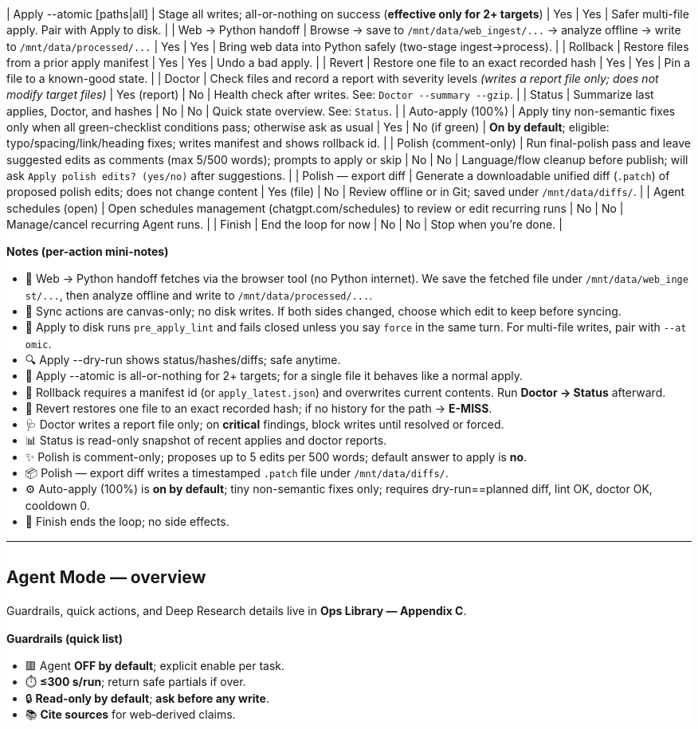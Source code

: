 \| Apply --atomic [paths|all] | Stage all writes; all-or-nothing on success (**effective only for 2+ targets**) | Yes | Yes | Safer multi-file apply. Pair with Apply to disk. | | Web → Python handoff | Browse → save to `/mnt/data/web_ingest/...` → analyze offline → write to `/mnt/data/processed/...` | Yes | Yes | Bring web data into Python safely (two-stage ingest→process). | | Rollback | Restore files from a prior apply manifest | Yes | Yes | Undo a bad apply. | | Revert | Restore one file to an exact recorded hash | Yes | Yes | Pin a file to a known-good state. | | Doctor | Check files and record a report with severity levels *(writes a report file only; does not modify target files)* | Yes (report) | No | Health check after writes. See: `Doctor --summary --gzip`. | | Status | Summarize last applies, Doctor, and hashes | No | No | Quick state overview. See: `Status`. | | Auto-apply (100%) | Apply tiny non-semantic fixes only when all green-checklist conditions pass; otherwise ask as usual | Yes | No (if green) | **On by default**; eligible: typo/spacing/link/heading fixes; writes manifest and shows rollback id. | | Polish (comment-only) | Run final-polish pass and leave suggested edits as comments (max 5/500 words); prompts to apply or skip | No | No | Language/flow cleanup before publish; will ask `Apply polish edits? (yes/no)` after suggestions. | | Polish — export diff | Generate a downloadable unified diff (`.patch`) of proposed polish edits; does not change content | Yes (file) | No | Review offline or in Git; saved under `/mnt/data/diffs/`. | | Agent schedules (open) | Open schedules management (chatgpt.com/schedules) to review or edit recurring runs | No | No | Manage/cancel recurring Agent runs. | | Finish | End the loop for now | No | No | Stop when you’re done. |

**Notes (per-action mini-notes)**

- 🔗 Web → Python handoff fetches via the browser tool (no Python internet). We save the fetched file under `/mnt/data/web_ingest/...`, then analyze offline and write to `/mnt/data/processed/...`.
- 🔁 Sync actions are canvas-only; no disk writes. If both sides changed, choose which edit to keep before syncing.
- 🧪 Apply to disk runs `pre_apply_lint` and fails closed unless you say `force` in the same turn. For multi-file writes, pair with `--atomic`.
- 🔍 Apply --dry-run shows status/hashes/diffs; safe anytime.
- 🧲 Apply --atomic is all-or-nothing for 2+ targets; for a single file it behaves like a normal apply.
- 🧯 Rollback requires a manifest id (or `apply_latest.json`) and overwrites current contents. Run **Doctor → Status** afterward.
- 🎯 Revert restores one file to an exact recorded hash; if no history for the path → **E-MISS**.
- 🩺 Doctor writes a report file only; on **critical** findings, block writes until resolved or forced.
- 📊 Status is read-only snapshot of recent applies and doctor reports.
- ✨ Polish is comment-only; proposes up to 5 edits per 500 words; default answer to apply is **no**.
- 📦 Polish — export diff writes a timestamped `.patch` file under `/mnt/data/diffs/`.
- ⚙️ Auto-apply (100%) is **on by default**; tiny non-semantic fixes only; requires dry-run==planned diff, lint OK, doctor OK, cooldown 0.
- 🏁 Finish ends the loop; no side effects.

---

## Agent Mode — overview

Guardrails, quick actions, and Deep Research details live in **Ops Library — Appendix C**.

**Guardrails (quick list)**

- 🟥 Agent **OFF by default**; explicit enable per task.
- ⏱️ **≤300 s/run**; return safe partials if over.
- 🔒 **Read‑only by default**; **ask before any write**.
- 📚 **Cite sources** for web‑derived claims.

